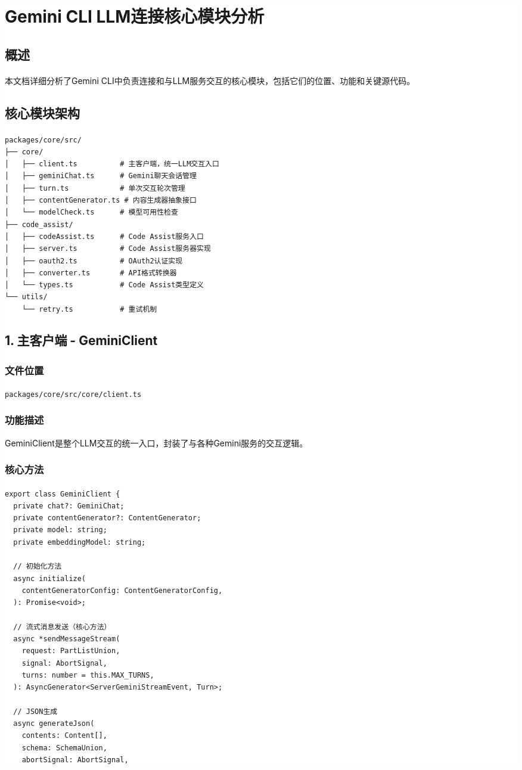 # Gemini CLI LLM连接核心模块分析

## 概述

本文档详细分析了Gemini CLI中负责连接和与LLM服务交互的核心模块，包括它们的位置、功能和关键源代码。

## 核心模块架构

```
packages/core/src/
├── core/
│   ├── client.ts          # 主客户端，统一LLM交互入口
│   ├── geminiChat.ts      # Gemini聊天会话管理
│   ├── turn.ts            # 单次交互轮次管理
│   ├── contentGenerator.ts # 内容生成器抽象接口
│   └── modelCheck.ts      # 模型可用性检查
├── code_assist/
│   ├── codeAssist.ts      # Code Assist服务入口
│   ├── server.ts          # Code Assist服务器实现
│   ├── oauth2.ts          # OAuth2认证实现
│   ├── converter.ts       # API格式转换器
│   └── types.ts           # Code Assist类型定义
└── utils/
    └── retry.ts           # 重试机制
```

## 1. 主客户端 - GeminiClient

### 文件位置

`packages/core/src/core/client.ts`

### 功能描述

GeminiClient是整个LLM交互的统一入口，封装了与各种Gemini服务的交互逻辑。

### 核心方法

```
export class GeminiClient {
  private chat?: GeminiChat;
  private contentGenerator?: ContentGenerator;
  private model: string;
  private embeddingModel: string;

  // 初始化方法
  async initialize(
    contentGeneratorConfig: ContentGeneratorConfig,
  ): Promise<void>;

  // 流式消息发送（核心方法）
  async *sendMessageStream(
    request: PartListUnion,
    signal: AbortSignal,
    turns: number = this.MAX_TURNS,
  ): AsyncGenerator<ServerGeminiStreamEvent, Turn>;

  // JSON生成
  async generateJson(
    contents: Content[],
    schema: SchemaUnion,
    abortSignal: AbortSignal,
```